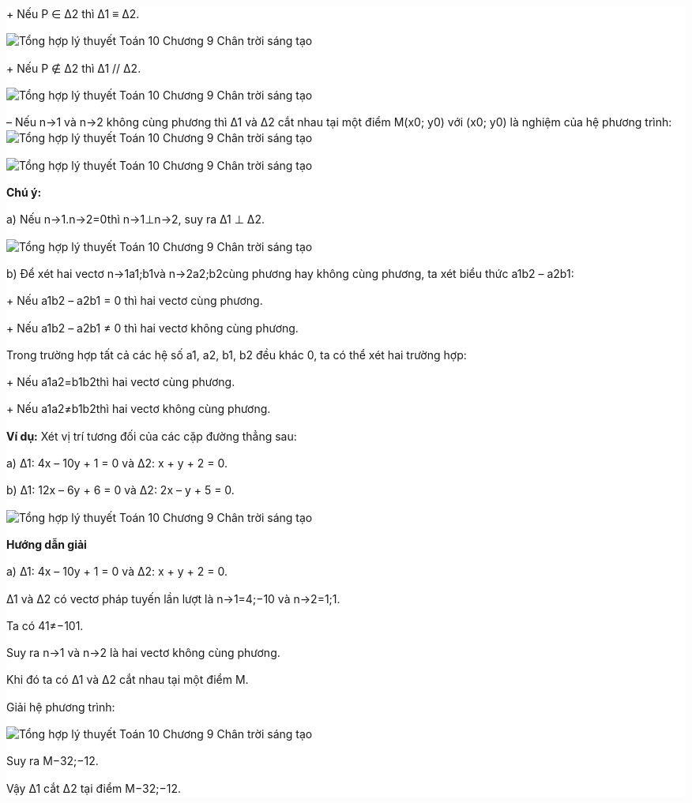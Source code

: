 \+ Nếu P ∈ ∆2 thì ∆1 ≡ ∆2.

![Tổng hợp lý thuyết Toán 10 Chương 9 Chân trời sáng tạo](https://vietjack.com/toan-10-ct/images/ly-thuyet-bai-tap-cuoi-chuong-9-159520.PNG)

\+ Nếu P ∉ ∆2 thì ∆1 // ∆2.

![Tổng hợp lý thuyết Toán 10 Chương 9 Chân trời sáng tạo](https://vietjack.com/toan-10-ct/images/ly-thuyet-bai-tap-cuoi-chuong-9-159521.PNG)

– Nếu n→1 và n→2 không cùng phương thì ∆1 và ∆2 cắt nhau tại một điểm M(x0; y0) với (x0; y0) là nghiệm của hệ phương trình: ![Tổng hợp lý thuyết Toán 10 Chương 9 Chân trời sáng tạo](https://vietjack.com/toan-10-ct/images/ly-thuyet-bai-tap-cuoi-chuong-9-159535.PNG)

![Tổng hợp lý thuyết Toán 10 Chương 9 Chân trời sáng tạo](https://vietjack.com/toan-10-ct/images/ly-thuyet-bai-tap-cuoi-chuong-9-159522.PNG)

**Chú ý:**

a) Nếu n→1.n→2=0thì n→1⊥n→2, suy ra ∆1 ⊥ ∆2.

![Tổng hợp lý thuyết Toán 10 Chương 9 Chân trời sáng tạo](https://vietjack.com/toan-10-ct/images/ly-thuyet-bai-tap-cuoi-chuong-9-159523.PNG)

b) Để xét hai vectơ n→1a1;b1và n→2a2;b2cùng phương hay không cùng phương, ta xét biểu thức a1b2 – a2b1:

\+ Nếu a1b2 – a2b1 = 0 thì hai vectơ cùng phương.

\+ Nếu a1b2 – a2b1 ≠ 0 thì hai vectơ không cùng phương.

Trong trường hợp tất cả các hệ số a1, a2, b1, b2 đều khác 0, ta có thể xét hai trường hợp:

\+ Nếu a1a2=b1b2thì hai vectơ cùng phương.

\+ Nếu a1a2≠b1b2thì hai vectơ không cùng phương.

**Ví dụ:** Xét vị trí tương đối của các cặp đường thẳng sau:

a) ∆1: 4x – 10y + 1 = 0 và ∆2: x + y + 2 = 0.

b) ∆1: 12x – 6y + 6 = 0 và ∆2: 2x – y + 5 = 0.

![Tổng hợp lý thuyết Toán 10 Chương 9 Chân trời sáng tạo](https://vietjack.com/toan-10-ct/images/ly-thuyet-bai-tap-cuoi-chuong-9-159536.PNG)

**Hướng dẫn giải**

a) ∆1: 4x – 10y + 1 = 0 và ∆2: x + y + 2 = 0.

∆1 và ∆2 có vectơ pháp tuyến lần lượt là n→1=4;−10 và n→2=1;1.

Ta có 41≠−101.

Suy ra n→1 và n→2 là hai vectơ không cùng phương.

Khi đó ta có ∆1 và ∆2 cắt nhau tại một điểm M. 

Giải hệ phương trình: 

![Tổng hợp lý thuyết Toán 10 Chương 9 Chân trời sáng tạo](https://vietjack.com/toan-10-ct/images/ly-thuyet-bai-tap-cuoi-chuong-9-159537.PNG)

Suy ra M−32;−12.

Vậy ∆1 cắt ∆2 tại điểm M−32;−12.
